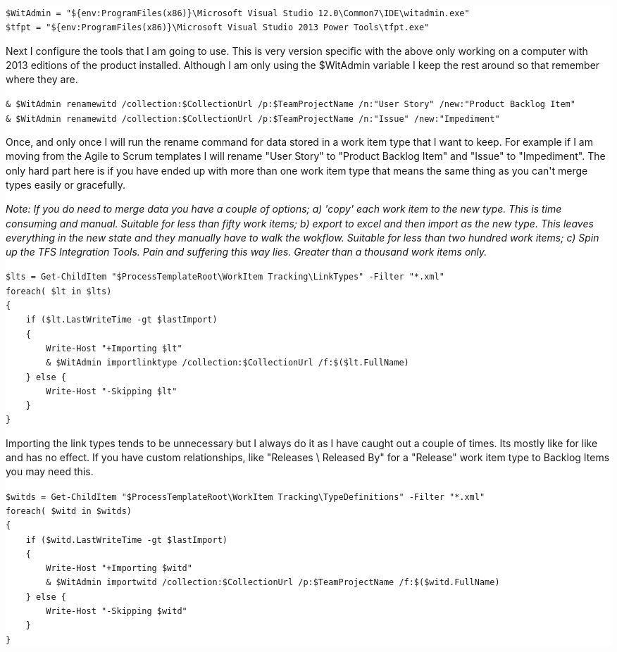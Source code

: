 ```
$WitAdmin = "${env:ProgramFiles(x86)}\Microsoft Visual Studio 12.0\Common7\IDE\witadmin.exe"
$tfpt = "${env:ProgramFiles(x86)}\Microsoft Visual Studio 2013 Power Tools\tfpt.exe"
```

Next I configure the tools that I am going to use. This is very version specific with the above only working on a computer with 2013 editions of the product installed. Although I am only using the $WitAdmin variable I keep the rest around so that remember where they are.

```
& $WitAdmin renamewitd /collection:$CollectionUrl /p:$TeamProjectName /n:"User Story" /new:"Product Backlog Item"
& $WitAdmin renamewitd /collection:$CollectionUrl /p:$TeamProjectName /n:"Issue" /new:"Impediment"
```

Once, and only once I will run the rename command for data stored in a work item type that I want to keep. For example if I am moving from the Agile to Scrum templates I will rename "User Story" to "Product Backlog Item" and "Issue" to "Impediment". The only hard part here is if you have ended up with more than one work item type that means the same thing as you can't merge types easily or gracefully.

_Note: If you do need to merge data you have a couple of options; a) 'copy' each work item to the new type. This is time consuming and manual. Suitable for less than fifty work items; b) export to excel and then import as the new type. This leaves everything in the new state and they manually have to walk the wokflow. Suitable for less than two hundred work items; c) Spin up the TFS Integration Tools. Pain and suffering this way lies. Greater than a thousand work items only._

```
$lts = Get-ChildItem "$ProcessTemplateRoot\WorkItem Tracking\LinkTypes" -Filter "*.xml"
foreach( $lt in $lts)
{
    if ($lt.LastWriteTime -gt $lastImport)
    {
        Write-Host "+Importing $lt"
        & $WitAdmin importlinktype /collection:$CollectionUrl /f:$($lt.FullName)
    } else {
        Write-Host "-Skipping $lt"
    }
}
```

Importing the link types tends to be unnecessary but I always do it as I have caught out a couple of times. Its mostly like for like and has no effect. If you have custom relationships, like "Releases \\ Released By" for a "Release" work item type to Backlog Items you may need this.

```
$witds = Get-ChildItem "$ProcessTemplateRoot\WorkItem Tracking\TypeDefinitions" -Filter "*.xml"
foreach( $witd in $witds)
{
    if ($witd.LastWriteTime -gt $lastImport)
    {
        Write-Host "+Importing $witd"
        & $WitAdmin importwitd /collection:$CollectionUrl /p:$TeamProjectName /f:$($witd.FullName)
    } else {
        Write-Host "-Skipping $witd"
    }
}
```

